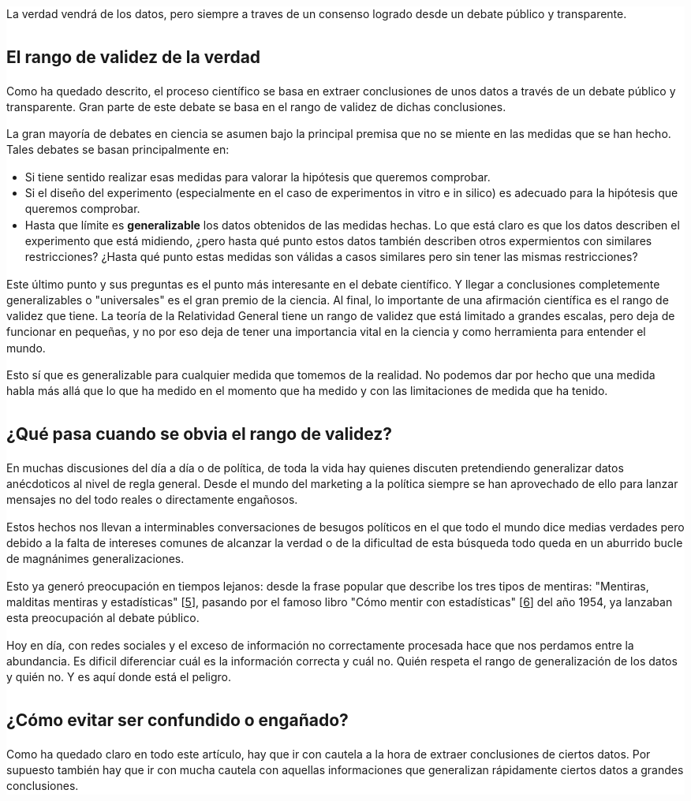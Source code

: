 La verdad vendrá de los datos, pero siempre a traves de un consenso logrado desde un debate público y transparente.


## El rango de validez de la verdad
Como ha quedado descrito, el proceso científico se basa en extraer conclusiones de unos datos a través de un debate público y transparente. Gran parte de este debate se basa en el rango de validez de dichas conclusiones.

La gran mayoría de debates en ciencia se asumen bajo la principal premisa que no se miente en las medidas que se han hecho. Tales debates se basan principalmente en:
- Si tiene sentido realizar esas medidas para valorar la hipótesis que queremos comprobar.
- Si el diseño del experimento (especialmente en el caso de experimentos in vitro e in silico) es adecuado para la hipótesis que queremos comprobar.
- Hasta que límite es **generalizable** los datos obtenidos de las medidas hechas. Lo que está claro es que los datos describen el experimento que está midiendo, ¿pero hasta qué punto estos datos también describen otros expermientos con similares restricciones? ¿Hasta qué punto estas medidas son válidas a casos similares pero sin tener las mismas restricciones?

Este último punto y sus preguntas es el punto más interesante en el debate científico. Y llegar a conclusiones completemente generalizables o "universales" es el gran premio de la ciencia. Al final, lo importante de una afirmación científica es el rango de validez que tiene. La teoría de la Relatividad General tiene un rango de validez que está limitado a grandes escalas, pero deja de funcionar en pequeñas, y no por eso deja de tener una importancia vital en la ciencia y como herramienta para entender el mundo.


Esto sí que es generalizable para cualquier medida que tomemos de la realidad. No podemos dar por hecho que una medida habla más allá que lo que ha medido en el momento que ha medido y con las limitaciones de medida que ha tenido.


## ¿Qué pasa cuando se obvia el rango de validez?
En muchas discusiones del día a día o de política, de toda la vida hay quienes discuten pretendiendo generalizar datos anécdoticos al nivel de regla general. Desde el mundo del marketing a la política siempre se han aprovechado de ello para lanzar mensajes no del todo reales o directamente engañosos.

Estos hechos nos llevan a interminables conversaciones de besugos políticos en el que todo el mundo dice medias verdades pero debido a la falta de intereses comunes de alcanzar la verdad o de la dificultad de esta búsqueda todo queda en un aburrido bucle de magnánimes generalizaciones.

Esto ya generó preocupación en tiempos lejanos: desde la frase popular que describe los tres tipos de mentiras: "Mentiras, malditas mentiras y estadísticas" [[5](https://es.wikipedia.org/wiki/Mentiras,_malditas_mentiras_y_estad%C3%ADsticas)], pasando por el famoso libro "Cómo mentir con estadísticas" [[6](https://www.goodreads.com/book/show/15983828-c-mo-mentir-con-estad-sticas?from_search=true&from_srp=true&qid=438MEUnOBq&rank=1)] del año 1954, ya lanzaban esta preocupación al debate público.

Hoy en día, con redes sociales y el exceso de información no correctamente procesada hace que nos perdamos entre la abundancia. Es dificil diferenciar cuál es la información correcta y cuál no. Quién respeta el rango de generalización de los datos y quién no. Y es aquí donde está el peligro.


## ¿Cómo evitar ser confundido o engañado?
Como ha quedado claro en todo este artículo, hay que ir con cautela a la hora de extraer conclusiones de ciertos datos. Por supuesto también hay que ir con mucha cautela con aquellas informaciones que generalizan rápidamente ciertos datos a grandes conclusiones.
